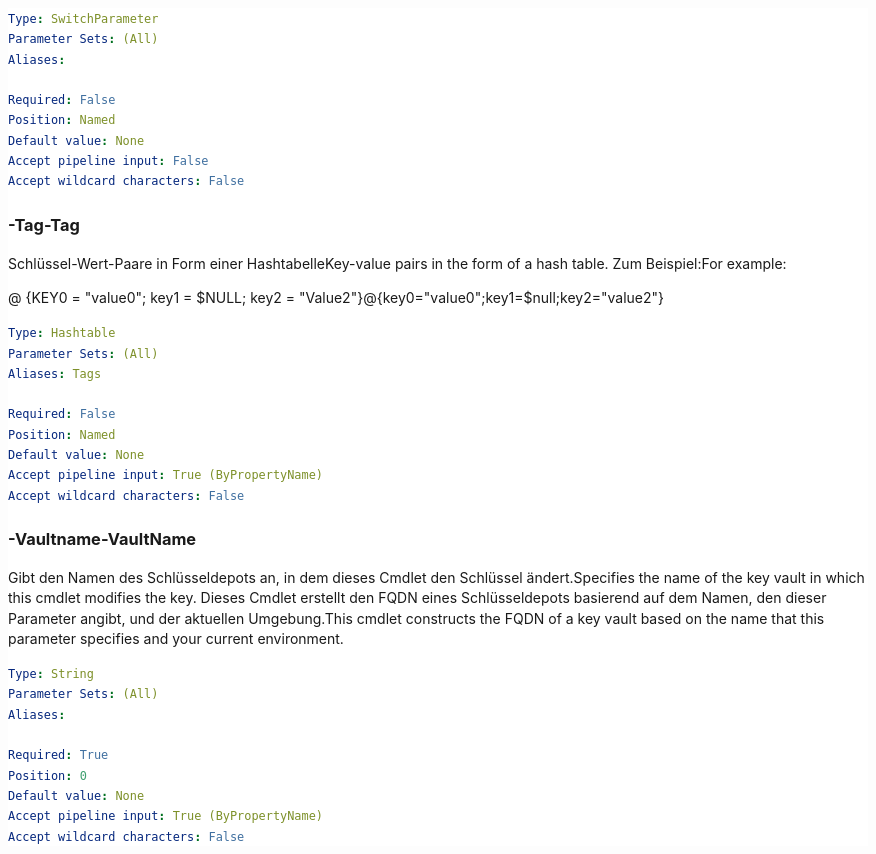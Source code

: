 ```yaml
Type: SwitchParameter
Parameter Sets: (All)
Aliases: 

Required: False
Position: Named
Default value: None
Accept pipeline input: False
Accept wildcard characters: False
```

### <span data-ttu-id="6e869-154">-Tag</span><span class="sxs-lookup"><span data-stu-id="6e869-154">-Tag</span></span>
<span data-ttu-id="6e869-155">Schlüssel-Wert-Paare in Form einer Hashtabelle</span><span class="sxs-lookup"><span data-stu-id="6e869-155">Key-value pairs in the form of a hash table.</span></span> <span data-ttu-id="6e869-156">Zum Beispiel:</span><span class="sxs-lookup"><span data-stu-id="6e869-156">For example:</span></span>

<span data-ttu-id="6e869-157">@ {KEY0 = "value0"; key1 = $NULL; key2 = "Value2"}</span><span class="sxs-lookup"><span data-stu-id="6e869-157">@{key0="value0";key1=$null;key2="value2"}</span></span>

```yaml
Type: Hashtable
Parameter Sets: (All)
Aliases: Tags

Required: False
Position: Named
Default value: None
Accept pipeline input: True (ByPropertyName)
Accept wildcard characters: False
```

### <span data-ttu-id="6e869-158">-Vaultname</span><span class="sxs-lookup"><span data-stu-id="6e869-158">-VaultName</span></span>
<span data-ttu-id="6e869-159">Gibt den Namen des Schlüsseldepots an, in dem dieses Cmdlet den Schlüssel ändert.</span><span class="sxs-lookup"><span data-stu-id="6e869-159">Specifies the name of the key vault in which this cmdlet modifies the key.</span></span>
<span data-ttu-id="6e869-160">Dieses Cmdlet erstellt den FQDN eines Schlüsseldepots basierend auf dem Namen, den dieser Parameter angibt, und der aktuellen Umgebung.</span><span class="sxs-lookup"><span data-stu-id="6e869-160">This cmdlet constructs the FQDN of a key vault based on the name that this parameter specifies and your current environment.</span></span>

```yaml
Type: String
Parameter Sets: (All)
Aliases: 

Required: True
Position: 0
Default value: None
Accept pipeline input: True (ByPropertyName)
Accept wildcard characters: False
```
